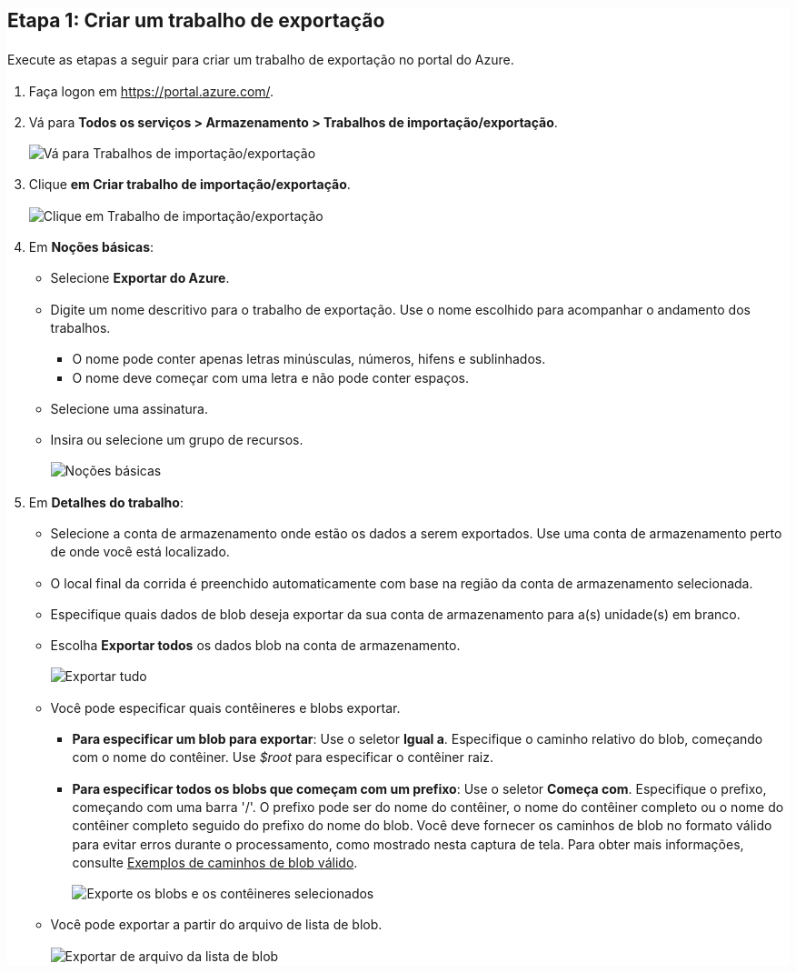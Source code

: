 ## <a name="step-1-create-an-export-job"></a>Etapa 1: Criar um trabalho de exportação

Execute as etapas a seguir para criar um trabalho de exportação no portal do Azure.

1. Faça logon em https://portal.azure.com/.
2. Vá para **Todos os serviços > Armazenamento > Trabalhos de importação/exportação**.

    ![Vá para Trabalhos de importação/exportação](./media/storage-import-export-data-from-blobs/export-from-blob1.png)

3. Clique **em Criar trabalho de importação/exportação**.

    ![Clique em Trabalho de importação/exportação](./media/storage-import-export-data-from-blobs/export-from-blob2.png)

4. Em **Noções básicas**:

    - Selecione **Exportar do Azure**.
    - Digite um nome descritivo para o trabalho de exportação. Use o nome escolhido para acompanhar o andamento dos trabalhos.
        - O nome pode conter apenas letras minúsculas, números, hifens e sublinhados.
        - O nome deve começar com uma letra e não pode conter espaços.
    - Selecione uma assinatura.
    - Insira ou selecione um grupo de recursos.

        ![Noções básicas](./media/storage-import-export-data-from-blobs/export-from-blob3.png)

5. Em **Detalhes do trabalho**:

    - Selecione a conta de armazenamento onde estão os dados a serem exportados. Use uma conta de armazenamento perto de onde você está localizado.
    - O local final da corrida é preenchido automaticamente com base na região da conta de armazenamento selecionada.
    - Especifique quais dados de blob deseja exportar da sua conta de armazenamento para a(s) unidade(s) em branco.
    - Escolha **Exportar todos** os dados blob na conta de armazenamento.

         ![Exportar tudo](./media/storage-import-export-data-from-blobs/export-from-blob4.png)

    - Você pode especificar quais contêineres e blobs exportar.
        - **Para especificar um blob para exportar**: Use o seletor **Igual a**. Especifique o caminho relativo do blob, começando com o nome do contêiner. Use *$root* para especificar o contêiner raiz.
        - **Para especificar todos os blobs que começam com um prefixo**: Use o seletor **Começa com**. Especifique o prefixo, começando com uma barra '/'. O prefixo pode ser do nome do contêiner, o nome do contêiner completo ou o nome do contêiner completo seguido do prefixo do nome do blob. Você deve fornecer os caminhos de blob no formato válido para evitar erros durante o processamento, como mostrado nesta captura de tela. Para obter mais informações, consulte [Exemplos de caminhos de blob válido](#examples-of-valid-blob-paths).

           ![Exporte os blobs e os contêineres selecionados](./media/storage-import-export-data-from-blobs/export-from-blob5.png)

    - Você pode exportar a partir do arquivo de lista de blob.

        ![Exportar de arquivo da lista de blob](./media/storage-import-export-data-from-blobs/export-from-blob6.png)  
